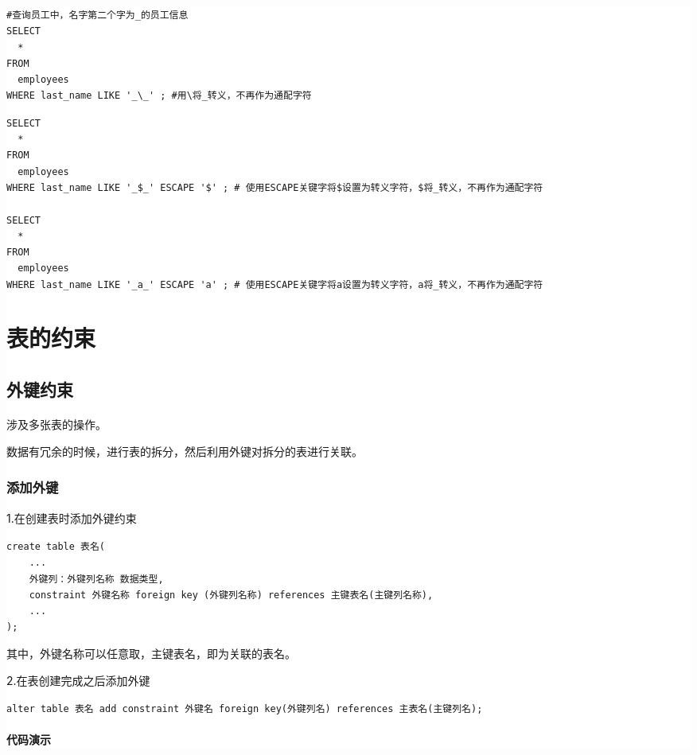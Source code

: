 ```mysql
#查询员工中，名字第二个字为_的员工信息
SELECT 
  * 
FROM
  employees 
WHERE last_name LIKE '_\_' ; #用\将_转义，不再作为通配字符
```

```mysql
SELECT 
  * 
FROM
  employees 
WHERE last_name LIKE '_$_' ESCAPE '$' ; # 使用ESCAPE关键字将$设置为转义字符，$将_转义，不再作为通配字符

SELECT 
  * 
FROM
  employees 
WHERE last_name LIKE '_a_' ESCAPE 'a' ; # 使用ESCAPE关键字将a设置为转义字符，a将_转义，不再作为通配字符
```


# 表的约束

## 外键约束

涉及多张表的操作。

数据有冗余的时候，进行表的拆分，然后利用外键对拆分的表进行关联。

### 添加外键

1.在创建表时添加外键约束

```mysql
create table 表名(
	...
    外键列：外键列名称 数据类型,
    constraint 外键名称 foreign key (外键列名称) references 主键表名(主键列名称),
    ...
);
```

其中，外键名称可以任意取，主键表名，即为关联的表名。

2.在表创建完成之后添加外键

```mysql
alter table 表名 add constraint 外键名 foreign key(外键列名) references 主表名(主键列名);
```



#### 代码演示

